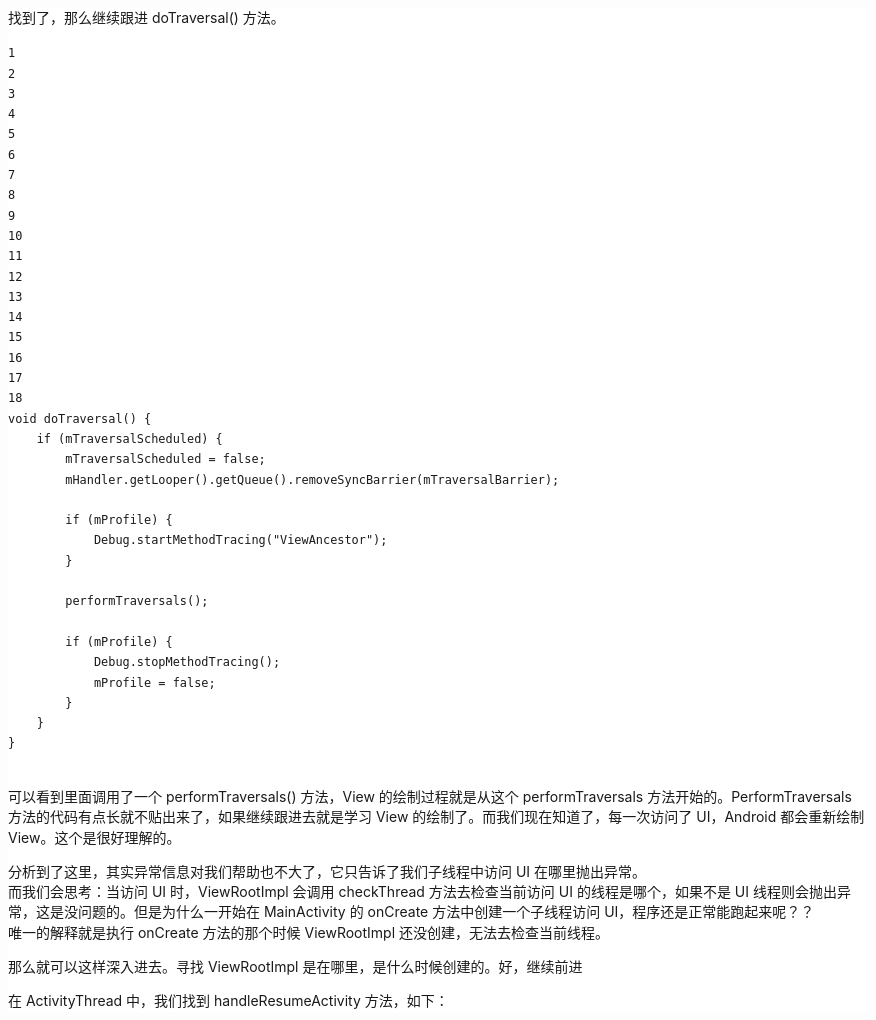 找到了，那么继续跟进 doTraversal() 方法。

```
1
2
3
4
5
6
7
8
9
10
11
12
13
14
15
16
17
18
void doTraversal() {
    if (mTraversalScheduled) {
        mTraversalScheduled = false;
        mHandler.getLooper().getQueue().removeSyncBarrier(mTraversalBarrier);

        if (mProfile) {
            Debug.startMethodTracing("ViewAncestor");
        }

        performTraversals();

        if (mProfile) {
            Debug.stopMethodTracing();
            mProfile = false;
        }
    }
}


```

可以看到里面调用了一个 performTraversals() 方法，View 的绘制过程就是从这个 performTraversals 方法开始的。PerformTraversals 方法的代码有点长就不贴出来了，如果继续跟进去就是学习 View 的绘制了。而我们现在知道了，每一次访问了 UI，Android 都会重新绘制 View。这个是很好理解的。

分析到了这里，其实异常信息对我们帮助也不大了，它只告诉了我们子线程中访问 UI 在哪里抛出异常。  
而我们会思考：当访问 UI 时，ViewRootImpl 会调用 checkThread 方法去检查当前访问 UI 的线程是哪个，如果不是 UI 线程则会抛出异常，这是没问题的。但是为什么一开始在 MainActivity 的 onCreate 方法中创建一个子线程访问 UI，程序还是正常能跑起来呢？？  
唯一的解释就是执行 onCreate 方法的那个时候 ViewRootImpl 还没创建，无法去检查当前线程。

那么就可以这样深入进去。寻找 ViewRootImpl 是在哪里，是什么时候创建的。好，继续前进

在 ActivityThread 中，我们找到 handleResumeActivity 方法，如下：
